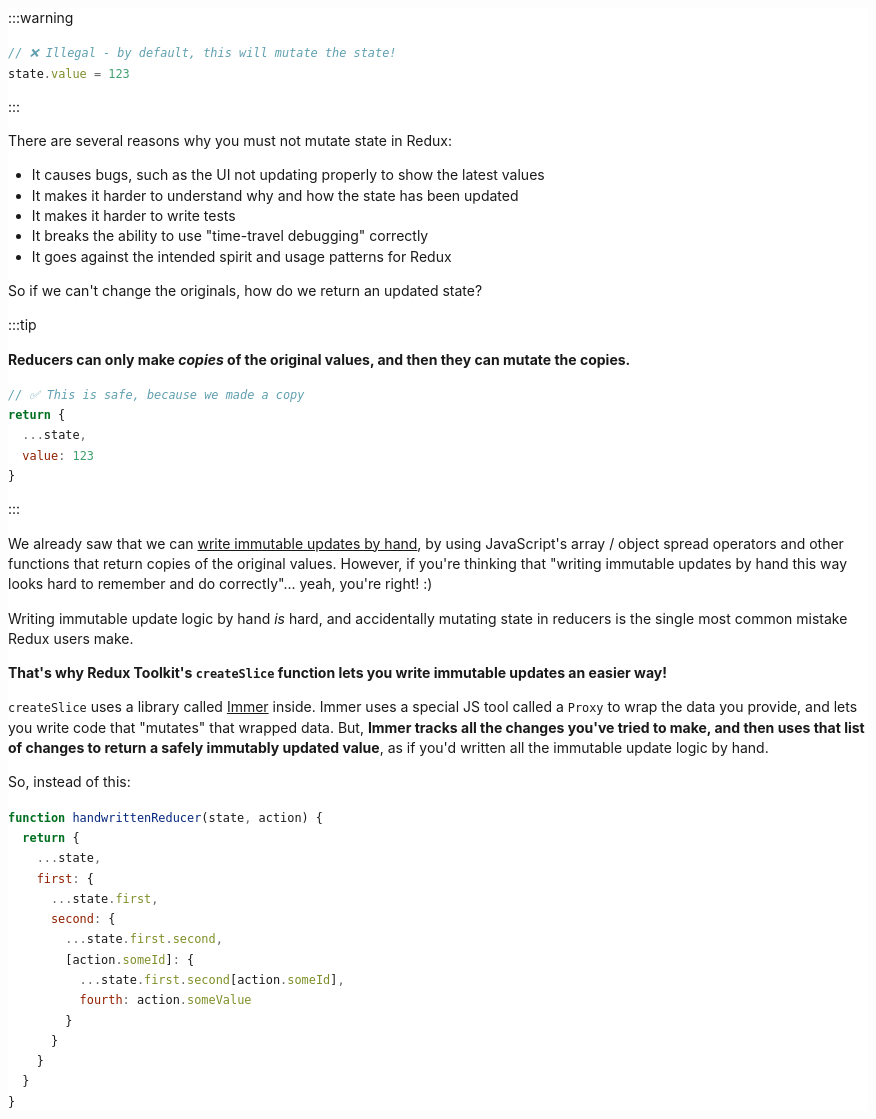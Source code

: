 :::warning

```js
// ❌ Illegal - by default, this will mutate the state!
state.value = 123
```

:::

There are several reasons why you must not mutate state in Redux:

- It causes bugs, such as the UI not updating properly to show the latest values
- It makes it harder to understand why and how the state has been updated
- It makes it harder to write tests
- It breaks the ability to use "time-travel debugging" correctly
- It goes against the intended spirit and usage patterns for Redux

So if we can't change the originals, how do we return an updated state?

:::tip

**Reducers can only make _copies_ of the original values, and then they can mutate the copies.**

```js
// ✅ This is safe, because we made a copy
return {
  ...state,
  value: 123
}
```

:::

We already saw that we can [write immutable updates by hand](./part-1-overview-concepts.md#immutability), by using JavaScript's array / object spread operators and other functions that return copies of the original values. However, if you're thinking that "writing immutable updates by hand this way looks hard to remember and do correctly"... yeah, you're right! :)

Writing immutable update logic by hand _is_ hard, and accidentally mutating state in reducers is the single most common mistake Redux users make.

**That's why Redux Toolkit's `createSlice` function lets you write immutable updates an easier way!**

`createSlice` uses a library called [Immer](https://immerjs.github.io/immer/) inside. Immer uses a special JS tool called a `Proxy` to wrap the data you provide, and lets you write code that "mutates" that wrapped data. But, **Immer tracks all the changes you've tried to make, and then uses that list of changes to return a safely immutably updated value**, as if you'd written all the immutable update logic by hand.

So, instead of this:

```js
function handwrittenReducer(state, action) {
  return {
    ...state,
    first: {
      ...state.first,
      second: {
        ...state.first.second,
        [action.someId]: {
          ...state.first.second[action.someId],
          fourth: action.someValue
        }
      }
    }
  }
}
```
